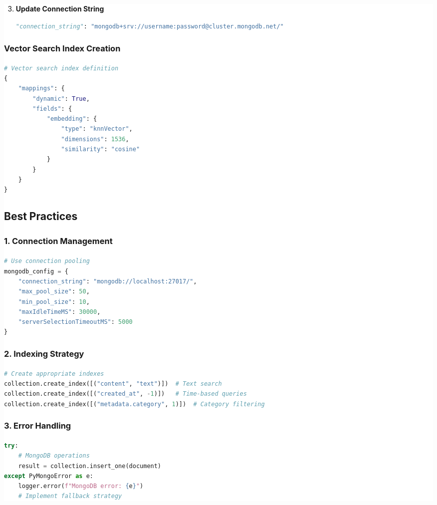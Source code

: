 3. **Update Connection String**
   ```python
   "connection_string": "mongodb+srv://username:password@cluster.mongodb.net/"
   ```

### Vector Search Index Creation

```python
# Vector search index definition
{
    "mappings": {
        "dynamic": True,
        "fields": {
            "embedding": {
                "type": "knnVector",
                "dimensions": 1536,
                "similarity": "cosine"
            }
        }
    }
}
```

## Best Practices

### 1. Connection Management

```python
# Use connection pooling
mongodb_config = {
    "connection_string": "mongodb://localhost:27017/",
    "max_pool_size": 50,
    "min_pool_size": 10,
    "maxIdleTimeMS": 30000,
    "serverSelectionTimeoutMS": 5000
}
```

### 2. Indexing Strategy

```python
# Create appropriate indexes
collection.create_index([("content", "text")])  # Text search
collection.create_index([("created_at", -1)])   # Time-based queries
collection.create_index([("metadata.category", 1)])  # Category filtering
```

### 3. Error Handling

```python
try:
    # MongoDB operations
    result = collection.insert_one(document)
except PyMongoError as e:
    logger.error(f"MongoDB error: {e}")
    # Implement fallback strategy
```
